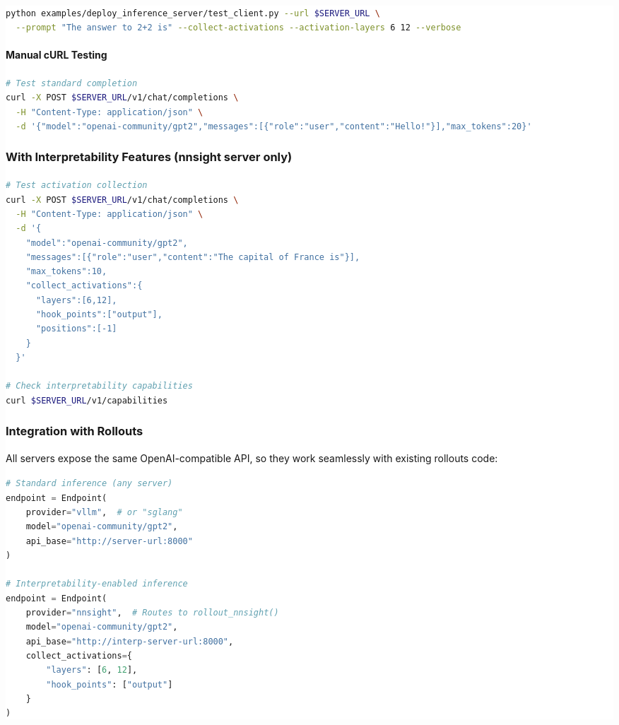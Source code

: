 ```bash
python examples/deploy_inference_server/test_client.py --url $SERVER_URL \
  --prompt "The answer to 2+2 is" --collect-activations --activation-layers 6 12 --verbose
```

#### Manual cURL Testing  
```bash
# Test standard completion
curl -X POST $SERVER_URL/v1/chat/completions \
  -H "Content-Type: application/json" \
  -d '{"model":"openai-community/gpt2","messages":[{"role":"user","content":"Hello!"}],"max_tokens":20}'
```

### With Interpretability Features (nnsight server only)
```bash
# Test activation collection
curl -X POST $SERVER_URL/v1/chat/completions \
  -H "Content-Type: application/json" \
  -d '{
    "model":"openai-community/gpt2",
    "messages":[{"role":"user","content":"The capital of France is"}],
    "max_tokens":10,
    "collect_activations":{
      "layers":[6,12],
      "hook_points":["output"],
      "positions":[-1]
    }
  }'

# Check interpretability capabilities
curl $SERVER_URL/v1/capabilities
```

### Integration with Rollouts

All servers expose the same OpenAI-compatible API, so they work seamlessly with existing rollouts code:

```python
# Standard inference (any server)
endpoint = Endpoint(
    provider="vllm",  # or "sglang" 
    model="openai-community/gpt2",
    api_base="http://server-url:8000"
)

# Interpretability-enabled inference
endpoint = Endpoint(
    provider="nnsight",  # Routes to rollout_nnsight()
    model="openai-community/gpt2", 
    api_base="http://interp-server-url:8000",
    collect_activations={
        "layers": [6, 12],
        "hook_points": ["output"]
    }
)
```
